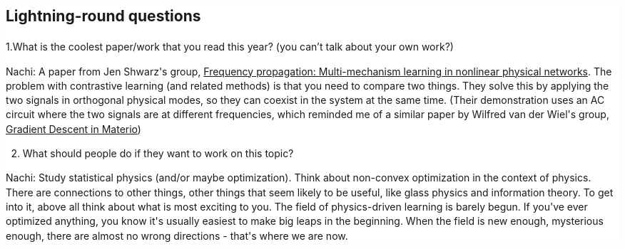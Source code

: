 
## Lightning-round questions

1.What is the coolest paper/work that you read this year? (you can’t talk about your own work?) 

Nachi: A paper from Jen Shwarz's group, [Frequency propagation: Multi-mechanism learning in nonlinear physical networks](https://arxiv.org/abs/2208.08862). The problem with contrastive learning (and related methods) is that you need to compare two things. They solve this by applying the two signals in orthogonal physical modes, so they can coexist in the system at the same time. (Their demonstration uses an AC circuit where the two signals are at different frequencies, which reminded me of a similar paper by Wilfred van der Wiel's group, [Gradient Descent in Materio](https://arxiv.org/abs/2105.11233)) 

2. What should people do if they want to work on this topic?
	
Nachi: Study statistical physics (and/or maybe optimization). Think about non-convex optimization in the context of physics. There are connections to other things, other things that seem likely to be useful, like glass physics and information theory. To get into it, above all think about what is most exciting to you. The field of physics-driven learning is barely begun. If you've ever optimized anything, you know it's usually easiest to make big leaps in the beginning. When the field is new enough, mysterious enough, there are almost no wrong directions - that's where we are now. 

